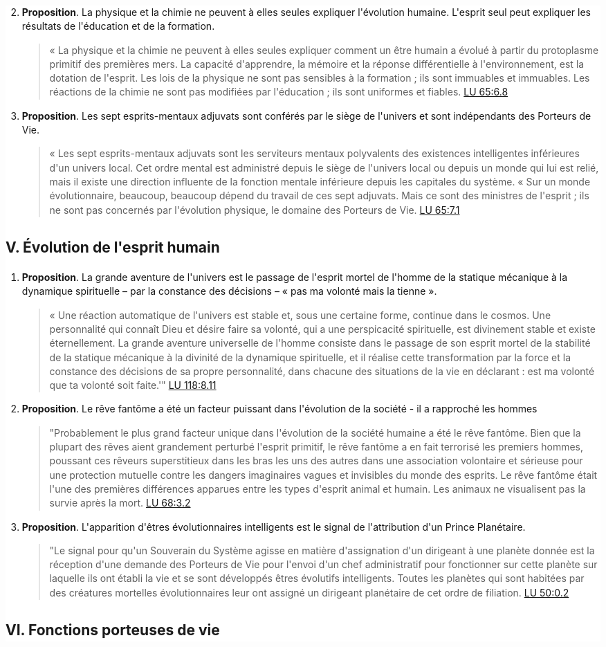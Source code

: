 2. **Proposition**. La physique et la chimie ne peuvent à elles seules expliquer l'évolution humaine. L'esprit seul peut expliquer les résultats de l'éducation et de la formation.
	> « La physique et la chimie ne peuvent à elles seules expliquer comment un être humain a évolué à partir du protoplasme primitif des premières mers. La capacité d'apprendre, la mémoire et la réponse différentielle à l'environnement, est la dotation de l'esprit. Les lois de la physique ne sont pas sensibles à la formation ; ils sont immuables et immuables. Les réactions de la chimie ne sont pas modifiées par l'éducation ; ils sont uniformes et fiables. [LU 65:6.8](/fr/The_Urantia_Book/65#p6_8)

3. **Proposition**. Les sept esprits-mentaux adjuvats sont conférés par le siège de l'univers et sont indépendants des Porteurs de Vie.
	> « Les sept esprits-mentaux adjuvats sont les serviteurs mentaux polyvalents des existences intelligentes inférieures d'un univers local. Cet ordre mental est administré depuis le siège de l'univers local ou depuis un monde qui lui est relié, mais il existe une direction influente de la fonction mentale inférieure depuis les capitales du système.
	> « Sur un monde évolutionnaire, beaucoup, beaucoup dépend du travail de ces sept adjuvats. Mais ce sont des ministres de l'esprit ; ils ne sont pas concernés par l'évolution physique, le domaine des Porteurs de Vie. [LU 65:7.1](/fr/The_Urantia_Book/65#p7_1)

## V. Évolution de l'esprit humain

1. **Proposition**. La grande aventure de l'univers est le passage de l'esprit mortel de l'homme de la statique mécanique à la dynamique spirituelle – par la constance des décisions – « pas ma volonté mais la tienne ».
	> « Une réaction automatique de l'univers est stable et, sous une certaine forme, continue dans le cosmos. Une personnalité qui connaît Dieu et désire faire sa volonté, qui a une perspicacité spirituelle, est divinement stable et existe éternellement. La grande aventure universelle de l'homme consiste dans le passage de son esprit mortel de la stabilité de la statique mécanique à la divinité de la dynamique spirituelle, et il réalise cette transformation par la force et la constance des décisions de sa propre personnalité, dans chacune des situations de la vie en déclarant : est ma volonté que ta volonté soit faite.'" [LU 118:8.11](/fr/The_Urantia_Book/118#p8_11)

2. **Proposition**. Le rêve fantôme a été un facteur puissant dans l'évolution de la société - il a rapproché les hommes
	> "Probablement le plus grand facteur unique dans l'évolution de la société humaine a été le rêve fantôme. Bien que la plupart des rêves aient grandement perturbé l'esprit primitif, le rêve fantôme a en fait terrorisé les premiers hommes, poussant ces rêveurs superstitieux dans les bras les uns des autres dans une association volontaire et sérieuse pour une protection mutuelle contre les dangers imaginaires vagues et invisibles du monde des esprits. Le rêve fantôme était l'une des premières différences apparues entre les types d'esprit animal et humain. Les animaux ne visualisent pas la survie après la mort. [LU 68:3.2](/fr/The_Urantia_Book/68#p3_2)

3. **Proposition**. L'apparition d'êtres évolutionnaires intelligents est le signal de l'attribution d'un Prince Planétaire.
	> "Le signal pour qu'un Souverain du Système agisse en matière d'assignation d'un dirigeant à une planète donnée est la réception d'une demande des Porteurs de Vie pour l'envoi d'un chef administratif pour fonctionner sur cette planète sur laquelle ils ont établi la vie et se sont développés êtres évolutifs intelligents. Toutes les planètes qui sont habitées par des créatures mortelles évolutionnaires leur ont assigné un dirigeant planétaire de cet ordre de filiation. [LU 50:0.2](/fr/The_Urantia_Book/50#p0_2)

## VI. Fonctions porteuses de vie

